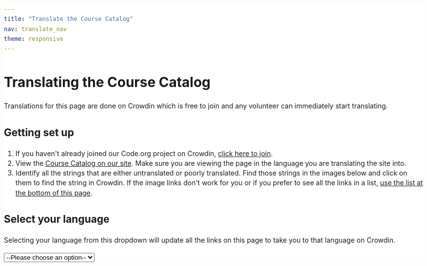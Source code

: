 ```yaml
---
title: "Translate the Course Catalog"
nav: translate_nav
theme: responsive
---
```


# Translating the Course Catalog
Translations for this page are done on Crowdin which is free to join and any volunteer can immediately start translating.

## Getting set up

1. If you haven't already joined our Code.org project on Crowdin, [click here to join](https://crowdin.com/project/codeorg).
1. View the [Course Catalog on our site](https://studio.code.org/courses). Make sure you are viewing the page in the language you are translating the site into. 
1. Identify all the strings that are either untranslated or poorly translated. Find those strings in the images below and click on them to find the string in Crowdin. If the image links don't work for you or if you prefer to see all the links in a list, [use the list at the bottom of this page](#list-of-crowdin-links).

## Select your language

Selecting your language from this dropdown will update all the links on this page to take you to that language on Crowdin. 

<select id="lang-select">
    <option value="">--Please choose an option--</option>
    <option value="af">Afrikaans</option>
    <option value="sq">Albanian</option>
    <option value="am">Amharic</option>
    <option value="ar">Arabic</option>
    <option value="hy">Armenian</option>
    <option value="az">Azerbaijani</option>
    <option value="eu">Basque</option>
    <option value="bn">Bengali</option>
    <option value="bs">Bosnian</option>
    <option value="bg">Bulgarian</option>
    <option value="my">Burmese</option>
    <option value="ca">Catalan</option>
    <option value="zhcn">Chinese Simplified</option>
    <option value="zhtw">Chinese Traditional</option>
    <option value="co">Corsican</option>
    <option value="hr">Croatian</option>
    <option value="cs">Czech</option>
    <option value="da">Danish</option>
    <option value="faaf">Dari</option>
    <option value="nl">Dutch</option>
    <option value="engb">English, United Kingdom</option>
    <option value="et">Estonian</option>
    <option value="fo">Faroese</option>
    <option value="fil">Filipino</option>
    <option value="fi">Finnish</option>
    <option value="fr">French</option>
    <option value="gl">Galician</option>
    <option value="ka">Georgian</option>
    <option value="de">German</option>
    <option value="el">Greek</option>
    <option value="ha">Hausa</option>
    <option value="haw">Hawaiian</option>